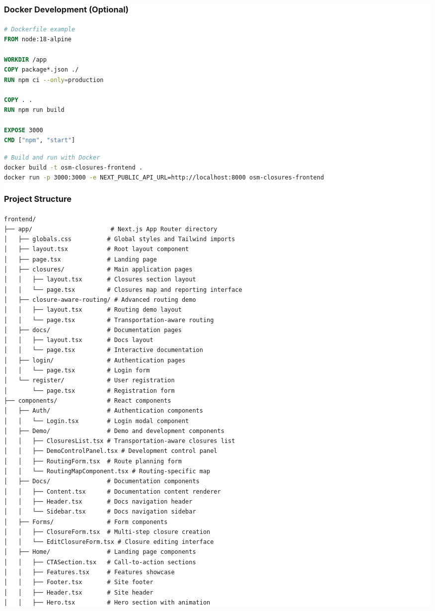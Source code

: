 ### Docker Development (Optional)

```dockerfile
# Dockerfile example
FROM node:18-alpine

WORKDIR /app
COPY package*.json ./
RUN npm ci --only=production

COPY . .
RUN npm run build

EXPOSE 3000
CMD ["npm", "start"]
```

```bash
# Build and run with Docker
docker build -t osm-closures-frontend .
docker run -p 3000:3000 -e NEXT_PUBLIC_API_URL=http://localhost:8000 osm-closures-frontend
```

### Project Structure

```
frontend/
├── app/                      # Next.js App Router directory
│   ├── globals.css          # Global styles and Tailwind imports
│   ├── layout.tsx           # Root layout component
│   ├── page.tsx             # Landing page
│   ├── closures/            # Main application pages
│   │   ├── layout.tsx       # Closures section layout
│   │   └── page.tsx         # Closures map and reporting interface
│   ├── closure-aware-routing/ # Advanced routing demo
│   │   ├── layout.tsx       # Routing demo layout
│   │   └── page.tsx         # Transportation-aware routing
│   ├── docs/                # Documentation pages
│   │   ├── layout.tsx       # Docs layout
│   │   └── page.tsx         # Interactive documentation
│   ├── login/               # Authentication pages
│   │   └── page.tsx         # Login form
│   └── register/            # User registration
│       └── page.tsx         # Registration form
├── components/              # React components
│   ├── Auth/                # Authentication components
│   │   └── Login.tsx        # Login modal component
│   ├── Demo/                # Demo and development components
│   │   ├── ClosuresList.tsx # Transportation-aware closures list
│   │   ├── DemoControlPanel.tsx # Development control panel
│   │   ├── RoutingForm.tsx  # Route planning form
│   │   └── RoutingMapComponent.tsx # Routing-specific map
│   ├── Docs/                # Documentation components
│   │   ├── Content.tsx      # Documentation content renderer
│   │   ├── Header.tsx       # Docs navigation header
│   │   └── Sidebar.tsx      # Docs navigation sidebar
│   ├── Forms/               # Form components
│   │   ├── ClosureForm.tsx  # Multi-step closure creation
│   │   └── EditClosureForm.tsx # Closure editing interface
│   ├── Home/                # Landing page components
│   │   ├── CTASection.tsx   # Call-to-action sections
│   │   ├── Features.tsx     # Features showcase
│   │   ├── Footer.tsx       # Site footer
│   │   ├── Header.tsx       # Site header
│   │   ├── Hero.tsx         # Hero section with animation
```